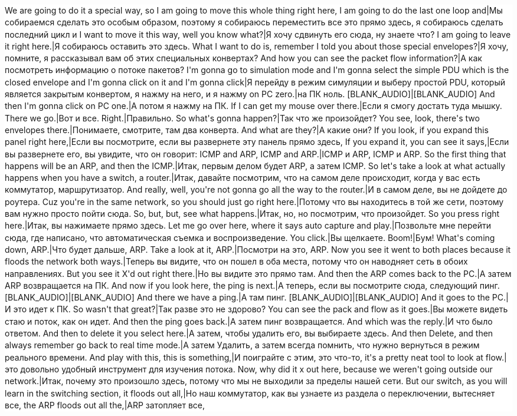 We are going to do it a special way, so I am going to move this whole thing right here, I am going to do the last one loop and|Мы собираемся сделать это особым образом, поэтому я собираюсь переместить все это прямо здесь, я собираюсь сделать последний цикл и
I want to move it this way, well you know what?|Я хочу сдвинуть его сюда, ну знаете что?
I am going to leave it right here.|Я собираюсь оставить это здесь.
What I want to do is, remember I told you about those special envelopes?|Я хочу, помните, я рассказывал вам об этих специальных конвертах?
And how you can see the packet flow information?|А как посмотреть информацию о потоке пакетов?
I'm gonna go to simulation mode and I'm gonna select the simple PDU which is the closed envelope and I'm gonna click on it and I'm gonna click|Я перейду в режим симуляции и выберу простой PDU, который является закрытым конвертом, я нажму на него, и я нажму
on PC zero.|на ПК ноль.
[BLANK_AUDIO]|[BLANK_AUDIO]
And then I'm gonna click on PC one.|А потом я нажму на ПК.
If I can get my mouse over there.|Если я смогу достать туда мышку.
There we go.|Вот и все.
Right.|Правильно.
So what's gonna happen?|Так что же произойдет?
You see, look, there's two envelopes there.|Понимаете, смотрите, там два конверта.
And what are they?|А какие они?
If you look, if you expand this panel right here,|Если вы посмотрите, если вы развернете эту панель прямо здесь,
If you expand it, you can see it says,|Если вы развернете его, вы увидите, что он говорит:
ICMP and ARP, ICMP and ARP.|ICMP и ARP, ICMP и ARP.
So the first thing that happens will be an ARP, and then the ICMP.|Итак, первым делом будет ARP, а затем ICMP.
So let's take a look at what actually happens when you have a switch, a router.|Итак, давайте посмотрим, что на самом деле происходит, когда у вас есть коммутатор, маршрутизатор.
And really, well, you're not gonna go all the way to the router.|И в самом деле, вы не дойдете до роутера.
Cuz you're in the same network, so you should just go right here.|Потому что вы находитесь в той же сети, поэтому вам нужно просто пойти сюда.
So, but, but, see what happens.|Итак, но, но посмотрим, что произойдет.
So you press right here.|Итак, вы нажимаете прямо здесь.
Let me go over here, where it says auto capture and play.|Позвольте мне перейти сюда, где написано, что автоматическая съемка и воспроизведение.
You click.|Вы щелкаете.
Boom!|Бум!
What's coming down, ARP.|Что будет дальше, ARP.
Take a look at it, ARP.|Посмотри на это, ARP.
Now you see it went to both places because it floods the network both ways.|Теперь вы видите, что он пошел в оба места, потому что он наводняет сеть в обоих направлениях.
But you see it X'd out right there.|Но вы видите это прямо там.
And then the ARP comes back to the PC.|А затем ARP возвращается на ПК.
And now if you look here, the ping is next.|А теперь, если вы посмотрите сюда, следующий пинг.
[BLANK_AUDIO]|[BLANK_AUDIO]
And there we have a ping.|А там пинг.
[BLANK_AUDIO]|[BLANK_AUDIO]
And it goes to the PC.|И это идет к ПК.
So wasn't that great?|Так разве это не здорово?
You can see the pack and flow as it goes.|Вы можете видеть стаю и поток, как он идет.
And then the ping goes back.|А затем пинг возвращается.
And which was the reply.|И что было ответом.
And then to delete it you select here.|А затем, чтобы удалить его, вы выбираете здесь.
And then Delete, and then always remember go back to real time mode.|А затем Удалить, а затем всегда помнить, что нужно вернуться в режим реального времени.
And play with this, this is something,|И поиграйте с этим, это что-то,
it's a pretty neat tool to look at flow.|это довольно удобный инструмент для изучения потока.
Now, why did it x out here, because we weren't going outside our network.|Итак, почему это произошло здесь, потому что мы не выходили за пределы нашей сети.
But our switch, as you will learn in the switching section, it floods out all,|Но наш коммутатор, как вы узнаете из раздела о переключении, вытесняет все,
the ARP floods out all the,|ARP затопляет все,
